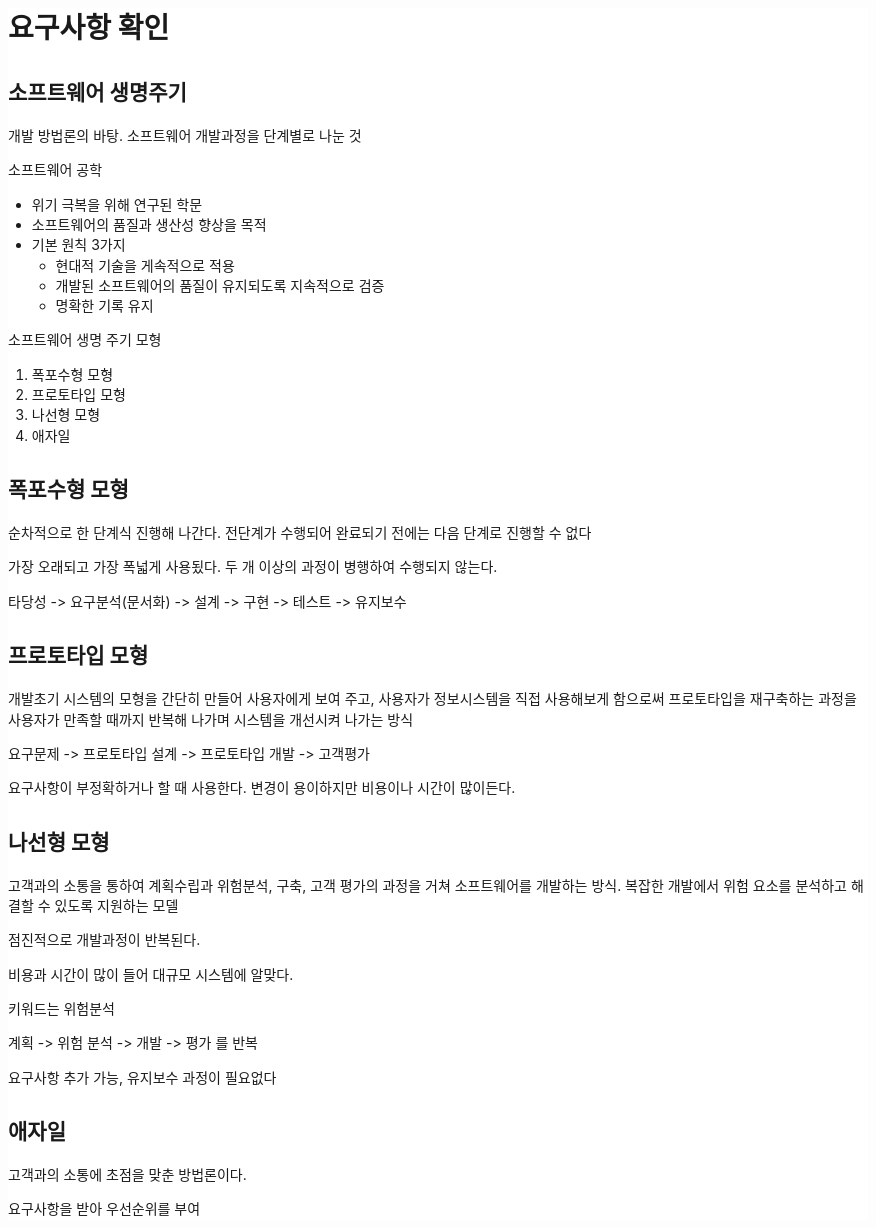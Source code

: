 # 요구사항 확인
## 소프트웨어 생명주기
개발 방법론의 바탕. 소프트웨어 개발과정을 단계별로 나눈 것

소프트웨어 공학
* 위기 극복을 위해 연구된 학문
* 소프트웨어의 품질과 생산성 향상을 목적
* 기본 원칙 3가지
    * 현대적 기술을 게속적으로 적용
    * 개발된 소프트웨어의 품질이 유지되도록 지속적으로 검증
    * 명확한 기록 유지

소프트웨어 생명 주기 모형
1. 폭포수형 모형
2. 프로토타입 모형
3. 나선형 모형
4. 애자일

## 폭포수형 모형
순차적으로 한 단계식 진행해 나간다. 전단계가 수행되어 완료되기 전에는 다음 단계로 진행할 수 없다

가장 오래되고 가장 폭넓게 사용됬다. 두 개 이상의 과정이 병행하여 수행되지 않는다.

타당성 -> 요구분석(문서화) -> 설계 -> 구현 -> 테스트 -> 유지보수

## 프로토타입 모형
개발초기 시스템의 모형을 간단히 만들어 사용자에게 보여 주고, 사용자가 정보시스템을 직접 사용해보게 함으로써 프로토타입을 재구축하는 과정을 사용자가 만족할 때까지 반복해 나가며 시스템을 개선시켜 나가는 방식

요구문제 -> 프로토타입 설계 -> 프로토타입 개발 -> 고객평가

요구사항이 부정확하거나 할 때 사용한다. 변경이 용이하지만 비용이나 시간이 많이든다.


## 나선형 모형
고객과의 소통을 통하여 계획수립과 위험분석, 구축, 고객 평가의 과정을 거쳐 소프트웨어를 개발하는 방식. 복잡한 개발에서 위험 요소를 분석하고 해결할 수 있도록 지원하는 모델

점진적으로 개발과정이 반복된다.

비용과 시간이 많이 들어 대규모 시스템에 알맞다.

키워드는 위험분석

계획 -> 위험 분석 -> 개발 -> 평가 를 반복

요구사항 추가 가능, 유지보수 과정이 필요없다

## 애자일
고객과의 소통에 초점을 맞춘 방법론이다.

요구사항을 받아 우선순위를 부여
